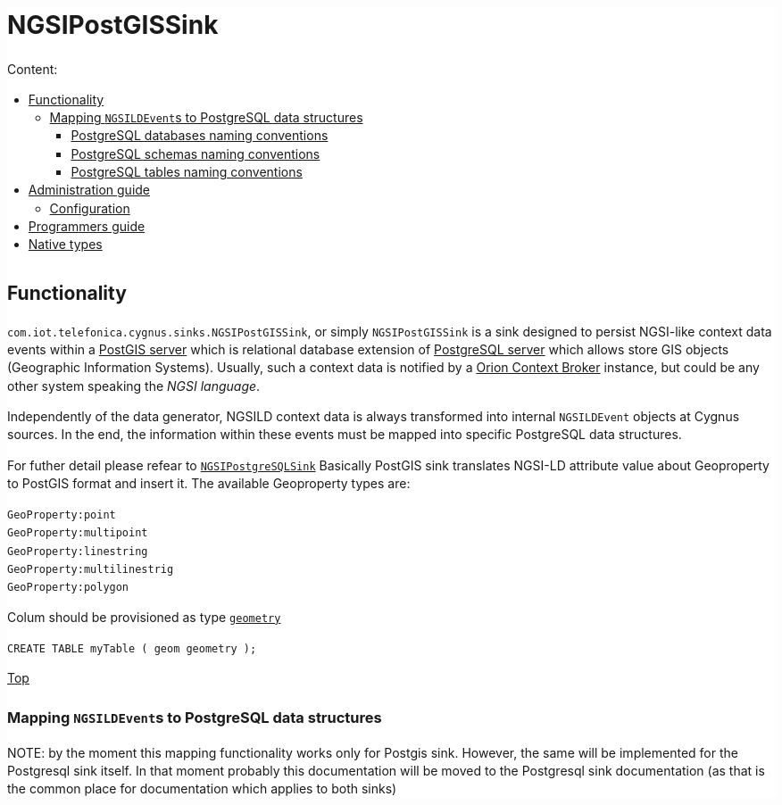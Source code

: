 # <a name="top"></a>NGSIPostGISSink
Content:

* [Functionality](#section1)
    * [Mapping `NGSILDEvent`s to PostgreSQL data structures](#section1.2)
        * [PostgreSQL databases naming conventions](#section1.2.1)
        * [PostgreSQL schemas naming conventions](#section1.2.2)
        * [PostgreSQL tables naming conventions](#section1.2.3)
* [Administration guide](#section2)
    * [Configuration](#section2.1)
* [Programmers guide](#section3)
* [Native types](#section4)

## <a name="section1"></a>Functionality
`com.iot.telefonica.cygnus.sinks.NGSIPostGISSink`, or simply `NGSIPostGISSink` is a sink designed to persist NGSI-like context data events within a [PostGIS server](https://postgis.net/) which is relational database extension of [PostgreSQL server](https://www.postgresql.org/) which allows store GIS objects (Geographic Information Systems). Usually, such a context data is notified by a [Orion Context Broker](https://github.com/telefonicaid/fiware-orion) instance, but could be any other system speaking the <i>NGSI language</i>.

Independently of the data generator, NGSILD context data is always transformed into internal `NGSILDEvent` objects at Cygnus sources. In the end, the information within these events must be mapped into specific PostgreSQL data structures.

For futher detail please refear to [`NGSIPostgreSQLSink`](/ngsi_postgresql_sink.md)
Basically PostGIS sink translates NGSI-LD attribute value about Geoproperty  to PostGIS format and insert it. The available Geoproperty types are:




    GeoProperty:point
    GeoProperty:multipoint
    GeoProperty:linestring
    GeoProperty:multilinestrig
    GeoProperty:polygon
    

    

Colum should be provisioned as type [`geometry`](http://postgis.net/workshops/postgis-intro/geometries.html)

    CREATE TABLE myTable ( geom geometry );

[Top](#top)

### <a name="section1.2"></a>Mapping `NGSILDEvent`s to PostgreSQL data structures

NOTE: by the moment this mapping functionality works only for Postgis sink. However, the same will be implemented for the Postgresql sink itself. In that moment probably this documentation will be moved to the Postgresql sink documentation (as that is the common place for documentation which applies to both sinks)
